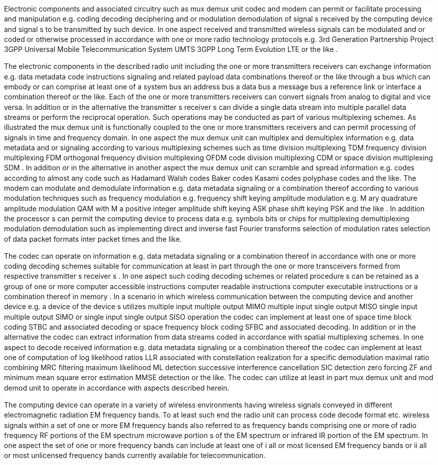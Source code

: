 Electronic components and associated circuitry such as mux demux unit codec and modem can permit or facilitate processing and manipulation e.g. coding decoding deciphering and or modulation demodulation of signal s received by the computing device and signal s to be transmitted by such device. In one aspect received and transmitted wireless signals can be modulated and or coded or otherwise processed in accordance with one or more radio technology protocols e.g. 3rd Generation Partnership Project 3GPP Universal Mobile Telecommunication System UMTS 3GPP Long Term Evolution LTE or the like .

The electronic components in the described radio unit including the one or more transmitters receivers can exchange information e.g. data metadata code instructions signaling and related payload data combinations thereof or the like through a bus which can embody or can comprise at least one of a system bus an address bus a data bus a message bus a reference link or interface a combination thereof or the like. Each of the one or more transmitters receivers can convert signals from analog to digital and vice versa. In addition or in the alternative the transmitter s receiver s can divide a single data stream into multiple parallel data streams or perform the reciprocal operation. Such operations may be conducted as part of various multiplexing schemes. As illustrated the mux demux unit is functionally coupled to the one or more transmitters receivers and can permit processing of signals in time and frequency domain. In one aspect the mux demux unit can multiplex and demultiplex information e.g. data metadata and or signaling according to various multiplexing schemes such as time division multiplexing TDM frequency division multiplexing FDM orthogonal frequency division multiplexing OFDM code division multiplexing CDM or space division multiplexing SDM . In addition or in the alternative in another aspect the mux demux unit can scramble and spread information e.g. codes according to almost any code such as Hadamard Walsh codes Baker codes Kasami codes polyphase codes and the like. The modem can modulate and demodulate information e.g. data metadata signaling or a combination thereof according to various modulation techniques such as frequency modulation e.g. frequency shift keying amplitude modulation e.g. M ary quadrature amplitude modulation QAM with M a positive integer amplitude shift keying ASK phase shift keying PSK and the like . In addition the processor s can permit the computing device to process data e.g. symbols bits or chips for multiplexing demultiplexing modulation demodulation such as implementing direct and inverse fast Fourier transforms selection of modulation rates selection of data packet formats inter packet times and the like.

The codec can operate on information e.g. data metadata signaling or a combination thereof in accordance with one or more coding decoding schemes suitable for communication at least in part through the one or more transceivers formed from respective transmitter s receiver s . In one aspect such coding decoding schemes or related procedure s can be retained as a group of one or more computer accessible instructions computer readable instructions computer executable instructions or a combination thereof in memory . In a scenario in which wireless communication between the computing device and another device e.g. a device of the device s utilizes multiple input multiple output MIMO multiple input single output MISO single input multiple output SIMO or single input single output SISO operation the codec can implement at least one of space time block coding STBC and associated decoding or space frequency block coding SFBC and associated decoding. In addition or in the alternative the codec can extract information from data streams coded in accordance with spatial multiplexing schemes. In one aspect to decode received information e.g. data metadata signaling or a combination thereof the codec can implement at least one of computation of log likelihood ratios LLR associated with constellation realization for a specific demodulation maximal ratio combining MRC filtering maximum likelihood ML detection successive interference cancellation SIC detection zero forcing ZF and minimum mean square error estimation MMSE detection or the like. The codec can utilize at least in part mux demux unit and mod demod unit to operate in accordance with aspects described herein.

The computing device can operate in a variety of wireless environments having wireless signals conveyed in different electromagnetic radiation EM frequency bands. To at least such end the radio unit can process code decode format etc. wireless signals within a set of one or more EM frequency bands also referred to as frequency bands comprising one or more of radio frequency RF portions of the EM spectrum microwave portion s of the EM spectrum or infrared IR portion of the EM spectrum. In one aspect the set of one or more frequency bands can include at least one of i all or most licensed EM frequency bands or ii all or most unlicensed frequency bands currently available for telecommunication.
